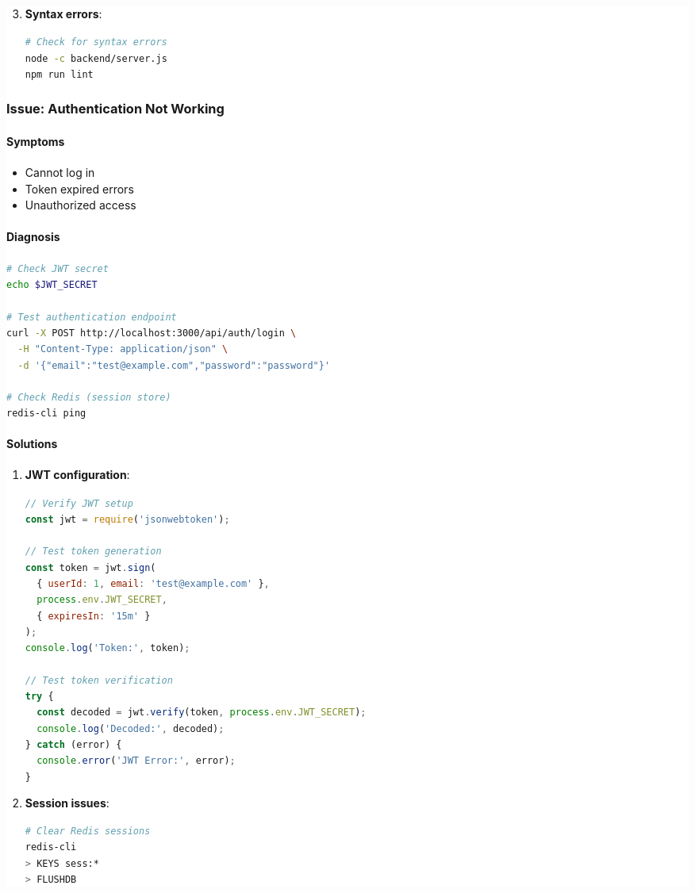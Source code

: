 3. **Syntax errors**:
   ```bash
   # Check for syntax errors
   node -c backend/server.js
   npm run lint
   ```

### Issue: Authentication Not Working

#### Symptoms
- Cannot log in
- Token expired errors
- Unauthorized access

#### Diagnosis
```bash
# Check JWT secret
echo $JWT_SECRET

# Test authentication endpoint
curl -X POST http://localhost:3000/api/auth/login \
  -H "Content-Type: application/json" \
  -d '{"email":"test@example.com","password":"password"}'

# Check Redis (session store)
redis-cli ping
```

#### Solutions
1. **JWT configuration**:
   ```javascript
   // Verify JWT setup
   const jwt = require('jsonwebtoken');
   
   // Test token generation
   const token = jwt.sign(
     { userId: 1, email: 'test@example.com' },
     process.env.JWT_SECRET,
     { expiresIn: '15m' }
   );
   console.log('Token:', token);
   
   // Test token verification
   try {
     const decoded = jwt.verify(token, process.env.JWT_SECRET);
     console.log('Decoded:', decoded);
   } catch (error) {
     console.error('JWT Error:', error);
   }
   ```

2. **Session issues**:
   ```bash
   # Clear Redis sessions
   redis-cli
   > KEYS sess:*
   > FLUSHDB
   ```
